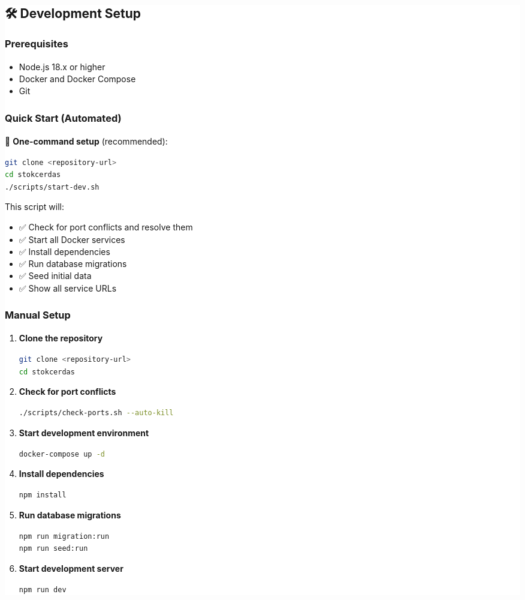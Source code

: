 ## 🛠️ Development Setup

### Prerequisites
- Node.js 18.x or higher
- Docker and Docker Compose
- Git

### Quick Start (Automated)

🚀 **One-command setup** (recommended):
```bash
git clone <repository-url>
cd stokcerdas
./scripts/start-dev.sh
```

This script will:
- ✅ Check for port conflicts and resolve them
- ✅ Start all Docker services
- ✅ Install dependencies
- ✅ Run database migrations
- ✅ Seed initial data
- ✅ Show all service URLs

### Manual Setup

1. **Clone the repository**
   ```bash
   git clone <repository-url>
   cd stokcerdas
   ```

2. **Check for port conflicts**
   ```bash
   ./scripts/check-ports.sh --auto-kill
   ```

3. **Start development environment**
   ```bash
   docker-compose up -d
   ```

4. **Install dependencies**
   ```bash
   npm install
   ```

5. **Run database migrations**
   ```bash
   npm run migration:run
   npm run seed:run
   ```

6. **Start development server**
   ```bash
   npm run dev
   ```
